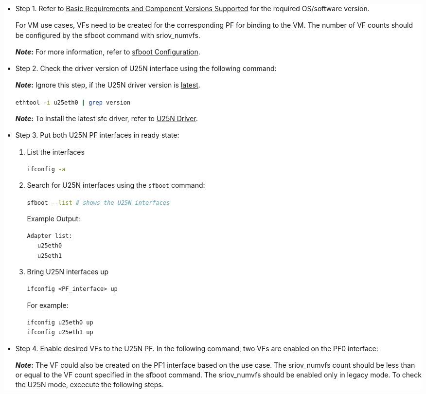 - Step 1. Refer to [Basic Requirements and Component Versions Supported](./ug1534-installation.html#basic-requirements-and-component-versions-supported) for the required OS/software version.
   
   For VM use cases, VFs need to be created for the corresponding PF for binding to the VM. The number of VF counts should be configured by the sfboot command with sriov_numvfs.

   ***Note*:** For more information, refer to [sfboot Configuration](./ug1534-installation.html#sfboot-configuration).

- Step 2. Check the driver version of U25N interface using the following command:

   ***Note*:** Ignore this step, if the U25N driver version is [latest](./ug1534-installation.html#basic-requirements-and-component-versions-supported).

   ```bash
   ethtool -i u25eth0 | grep version
   ```
   ***Note*:** To install the latest sfc driver, refer to [U25N Driver](./ug1534-installation.html#u25n-driver).

- Step 3. Put both U25N PF interfaces in ready state:

   1. List the interfaces
      ```bash
      ifconfig -a
      ```

   2. Search for U25N interfaces using the `sfboot` command:

      ```bash
      sfboot --list # shows the U25N interfaces
      ```
      Example Output:
      ```
      Adapter list:
         u25eth0
         u25eth1
      ```

   3. Bring U25N interfaces up

      ```
      ifconfig <PF_interface> up
      ```

      For example:

      ```bash
      ifconfig u25eth0 up
      ifconfig u25eth1 up
      ```

- Step 4. Enable desired VFs to the U25N PF. In the following command, two VFs are enabled on the PF0 interface:

   ***Note*:** The VF could also be created on the PF1 interface based on the use case. The sriov_numvfs count should be less than or equal to the VF count specified in the sfboot command. The sriov_numvfs should be enabled only in legacy mode. To check the U25N mode, excecute the following steps.
